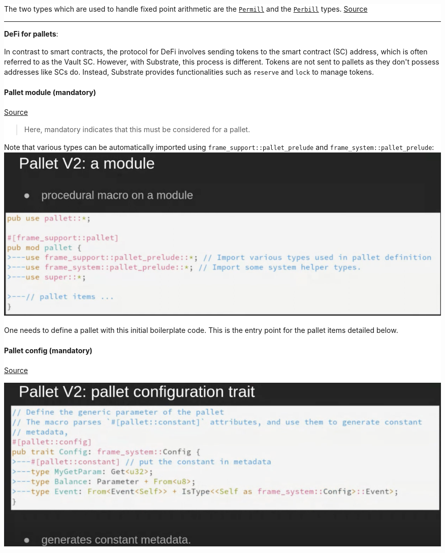 The two types which are used to handle fixed point arithmetic are the [`Permill`](https://crates.parity.io/sp_runtime/struct.Permill.html) and the [`Perbill`](https://crates.parity.io/sp_runtime/struct.Perbill.html) types. [Source](https://stackoverflow.com/a/56564179/6774636)

---

**DeFi for pallets**:

In contrast to smart contracts, the protocol for DeFi involves sending tokens to the smart contract (SC) address, which is often referred to as the Vault SC. However, with Substrate, this process is different. Tokens are not sent to pallets as they don't possess addresses like SCs do. Instead, Substrate provides functionalities such as `reserve` and `lock` to manage tokens.

#### Pallet module (mandatory)

[Source](https://crates.parity.io/frame_support/attr.pallet.html#)

> Here, mandatory indicates that this must be considered for a pallet.

Note that various types can be automatically imported using `frame_support::pallet_prelude` and `frame_system::pallet_prelude`:
![](../img/substrate_frame_pallet_module_code_snippet.png)

One needs to define a pallet with this initial boilerplate code. This is the entry point for the pallet items detailed below.

#### Pallet config (mandatory)

[Source](https://crates.parity.io/frame_support/attr.pallet.html#config-trait-palletconfig-mandatory)

![](../img/substrate_frame_pallet_config_code_snippet.png)
